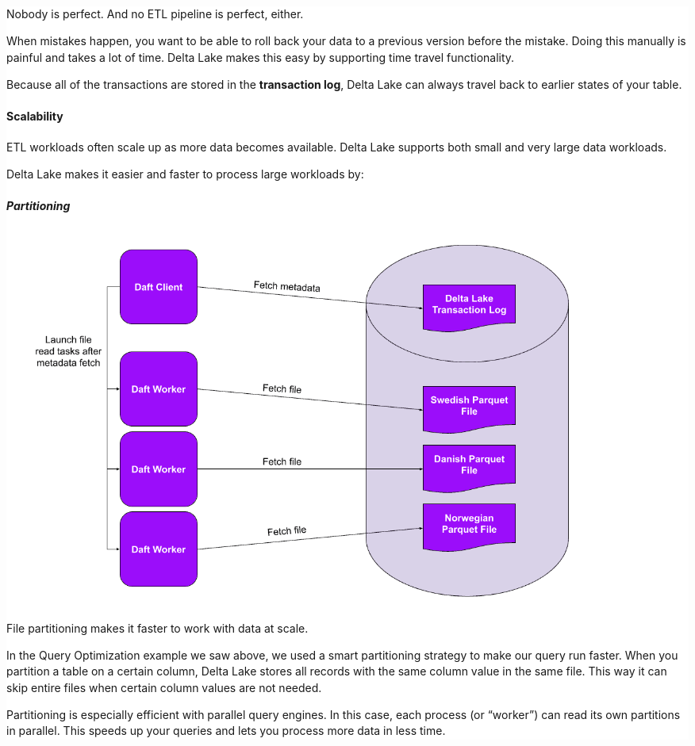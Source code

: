 Nobody is perfect. And no ETL pipeline is perfect, either.

When mistakes happen, you want to be able to roll back your data to a previous version before the mistake. Doing this manually is painful and takes a lot of time. Delta Lake makes this easy by supporting time travel functionality.

Because all of the transactions are stored in the **transaction log**, Delta Lake can always travel back to earlier states of your table.

#### Scalability

ETL workloads often scale up as more data becomes available.
Delta Lake supports both small and very large data workloads.

Delta Lake makes it easier and faster to process large workloads by:

##### Partitioning

![delta-lake-partitioning](pics/delta-lake-partitioning.png)

File partitioning makes it faster to work with data at scale.

In the Query Optimization example we saw above, we used a smart partitioning strategy to make our query run faster. When you partition a table on a certain column, Delta Lake stores all records with the same column value in the same file. This way it can skip entire files when certain column values are not needed.

Partitioning is especially efficient with parallel query engines. In this case, each process (or “worker”) can read its own partitions in parallel. This speeds up your queries and lets you process more data in less time.
